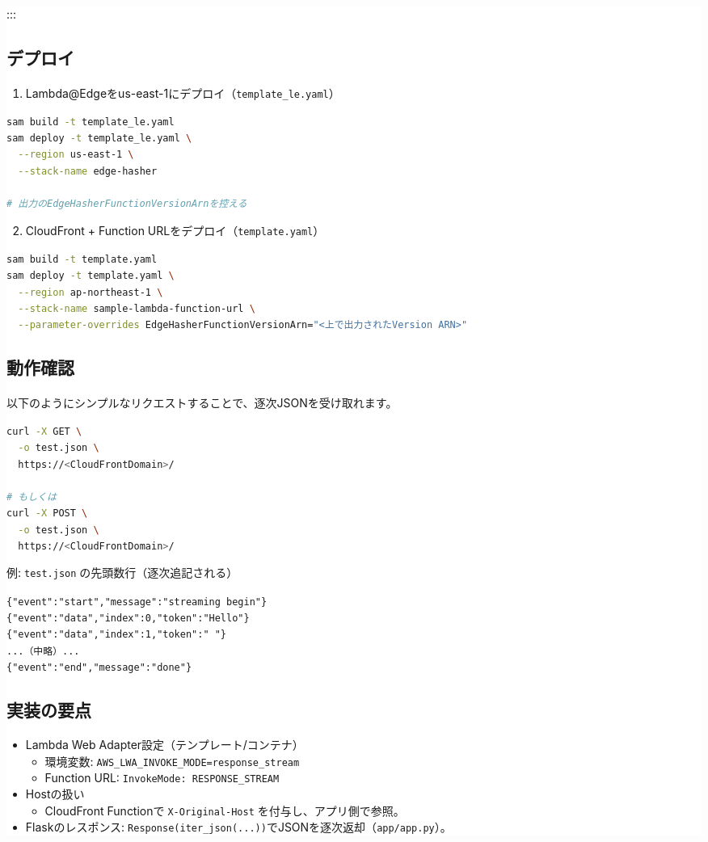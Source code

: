 :::

## デプロイ

1. Lambda@Edgeをus-east-1にデプロイ（`template_le.yaml`）

```bash
sam build -t template_le.yaml
sam deploy -t template_le.yaml \
  --region us-east-1 \
  --stack-name edge-hasher

# 出力のEdgeHasherFunctionVersionArnを控える
```

2. CloudFront + Function URLをデプロイ（`template.yaml`）

```bash
sam build -t template.yaml
sam deploy -t template.yaml \
  --region ap-northeast-1 \
  --stack-name sample-lambda-function-url \
  --parameter-overrides EdgeHasherFunctionVersionArn="<上で出力されたVersion ARN>"
```

## 動作確認

以下のようにシンプルなリクエストすることで、逐次JSONを受け取れます。

```bash
curl -X GET \
  -o test.json \
  https://<CloudFrontDomain>/

# もしくは
curl -X POST \
  -o test.json \
  https://<CloudFrontDomain>/
```

例: `test.json` の先頭数行（逐次追記される）

```text
{"event":"start","message":"streaming begin"}
{"event":"data","index":0,"token":"Hello"}
{"event":"data","index":1,"token":" "}
...（中略）...
{"event":"end","message":"done"}
```

## 実装の要点

- Lambda Web Adapter設定（テンプレート/コンテナ）
  - 環境変数: `AWS_LWA_INVOKE_MODE=response_stream`
  - Function URL: `InvokeMode: RESPONSE_STREAM`
- Hostの扱い
  - CloudFront Functionで `X-Original-Host` を付与し、アプリ側で参照。
- Flaskのレスポンス: `Response(iter_json(...))`でJSONを逐次返却（`app/app.py`）。

